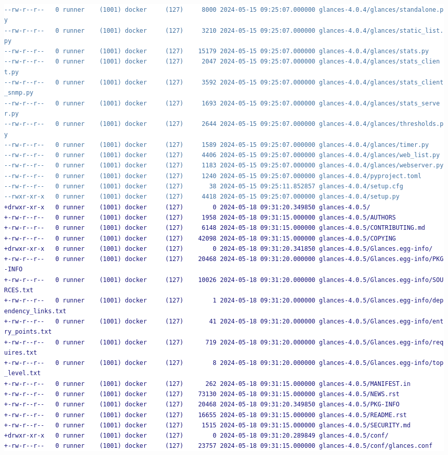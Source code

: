 ```diff
--rw-r--r--   0 runner    (1001) docker     (127)     8000 2024-05-15 09:25:07.000000 glances-4.0.4/glances/standalone.py
--rw-r--r--   0 runner    (1001) docker     (127)     3210 2024-05-15 09:25:07.000000 glances-4.0.4/glances/static_list.py
--rw-r--r--   0 runner    (1001) docker     (127)    15179 2024-05-15 09:25:07.000000 glances-4.0.4/glances/stats.py
--rw-r--r--   0 runner    (1001) docker     (127)     2047 2024-05-15 09:25:07.000000 glances-4.0.4/glances/stats_client.py
--rw-r--r--   0 runner    (1001) docker     (127)     3592 2024-05-15 09:25:07.000000 glances-4.0.4/glances/stats_client_snmp.py
--rw-r--r--   0 runner    (1001) docker     (127)     1693 2024-05-15 09:25:07.000000 glances-4.0.4/glances/stats_server.py
--rw-r--r--   0 runner    (1001) docker     (127)     2644 2024-05-15 09:25:07.000000 glances-4.0.4/glances/thresholds.py
--rw-r--r--   0 runner    (1001) docker     (127)     1589 2024-05-15 09:25:07.000000 glances-4.0.4/glances/timer.py
--rw-r--r--   0 runner    (1001) docker     (127)     4406 2024-05-15 09:25:07.000000 glances-4.0.4/glances/web_list.py
--rw-r--r--   0 runner    (1001) docker     (127)     1183 2024-05-15 09:25:07.000000 glances-4.0.4/glances/webserver.py
--rw-r--r--   0 runner    (1001) docker     (127)     1240 2024-05-15 09:25:07.000000 glances-4.0.4/pyproject.toml
--rw-r--r--   0 runner    (1001) docker     (127)       38 2024-05-15 09:25:11.852857 glances-4.0.4/setup.cfg
--rwxr-xr-x   0 runner    (1001) docker     (127)     4418 2024-05-15 09:25:07.000000 glances-4.0.4/setup.py
+drwxr-xr-x   0 runner    (1001) docker     (127)        0 2024-05-18 09:31:20.349850 glances-4.0.5/
+-rw-r--r--   0 runner    (1001) docker     (127)     1958 2024-05-18 09:31:15.000000 glances-4.0.5/AUTHORS
+-rw-r--r--   0 runner    (1001) docker     (127)     6148 2024-05-18 09:31:15.000000 glances-4.0.5/CONTRIBUTING.md
+-rw-r--r--   0 runner    (1001) docker     (127)    42098 2024-05-18 09:31:15.000000 glances-4.0.5/COPYING
+drwxr-xr-x   0 runner    (1001) docker     (127)        0 2024-05-18 09:31:20.341850 glances-4.0.5/Glances.egg-info/
+-rw-r--r--   0 runner    (1001) docker     (127)    20468 2024-05-18 09:31:20.000000 glances-4.0.5/Glances.egg-info/PKG-INFO
+-rw-r--r--   0 runner    (1001) docker     (127)    10026 2024-05-18 09:31:20.000000 glances-4.0.5/Glances.egg-info/SOURCES.txt
+-rw-r--r--   0 runner    (1001) docker     (127)        1 2024-05-18 09:31:20.000000 glances-4.0.5/Glances.egg-info/dependency_links.txt
+-rw-r--r--   0 runner    (1001) docker     (127)       41 2024-05-18 09:31:20.000000 glances-4.0.5/Glances.egg-info/entry_points.txt
+-rw-r--r--   0 runner    (1001) docker     (127)      719 2024-05-18 09:31:20.000000 glances-4.0.5/Glances.egg-info/requires.txt
+-rw-r--r--   0 runner    (1001) docker     (127)        8 2024-05-18 09:31:20.000000 glances-4.0.5/Glances.egg-info/top_level.txt
+-rw-r--r--   0 runner    (1001) docker     (127)      262 2024-05-18 09:31:15.000000 glances-4.0.5/MANIFEST.in
+-rw-r--r--   0 runner    (1001) docker     (127)    73130 2024-05-18 09:31:15.000000 glances-4.0.5/NEWS.rst
+-rw-r--r--   0 runner    (1001) docker     (127)    20468 2024-05-18 09:31:20.349850 glances-4.0.5/PKG-INFO
+-rw-r--r--   0 runner    (1001) docker     (127)    16655 2024-05-18 09:31:15.000000 glances-4.0.5/README.rst
+-rw-r--r--   0 runner    (1001) docker     (127)     1515 2024-05-18 09:31:15.000000 glances-4.0.5/SECURITY.md
+drwxr-xr-x   0 runner    (1001) docker     (127)        0 2024-05-18 09:31:20.289849 glances-4.0.5/conf/
+-rw-r--r--   0 runner    (1001) docker     (127)    23757 2024-05-18 09:31:15.000000 glances-4.0.5/conf/glances.conf
```